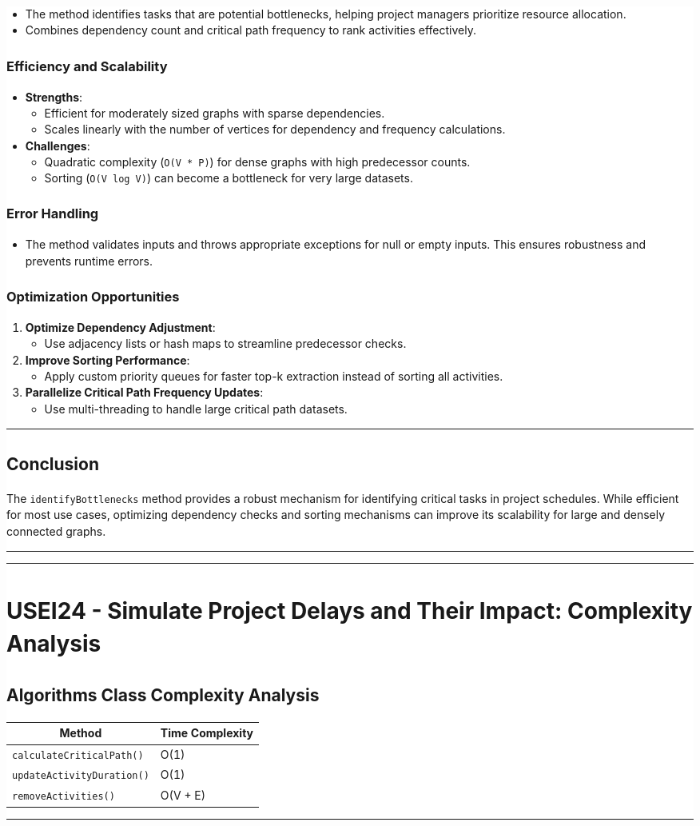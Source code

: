 - The method identifies tasks that are potential bottlenecks, helping project managers prioritize resource allocation.
- Combines dependency count and critical path frequency to rank activities effectively.

### **Efficiency and Scalability**

- **Strengths**:
    - Efficient for moderately sized graphs with sparse dependencies.
    - Scales linearly with the number of vertices for dependency and frequency calculations.
- **Challenges**:
    - Quadratic complexity (`O(V * P)`) for dense graphs with high predecessor counts.
    - Sorting (`O(V log V)`) can become a bottleneck for very large datasets.

### **Error Handling**

- The method validates inputs and throws appropriate exceptions for null or empty inputs. This ensures robustness and
  prevents runtime errors.

### **Optimization Opportunities**

1. **Optimize Dependency Adjustment**:
    - Use adjacency lists or hash maps to streamline predecessor checks.
2. **Improve Sorting Performance**:
    - Apply custom priority queues for faster top-k extraction instead of sorting all activities.
3. **Parallelize Critical Path Frequency Updates**:
    - Use multi-threading to handle large critical path datasets.

---

## **Conclusion**

The `identifyBottlenecks` method provides a robust mechanism for identifying critical tasks in project schedules. While
efficient for most use cases, optimizing dependency checks and sorting mechanisms can improve its scalability for large
and densely connected graphs.


---

---

# **USEI24 - Simulate Project Delays and Their Impact: Complexity Analysis**

## **Algorithms Class Complexity Analysis**

| **Method**                 | **Time Complexity** |
|----------------------------|---------------------|
| `calculateCriticalPath()`  | O(1)                |
| `updateActivityDuration()` | O(1)                |
| `removeActivities()`       | O(V + E)            |

---